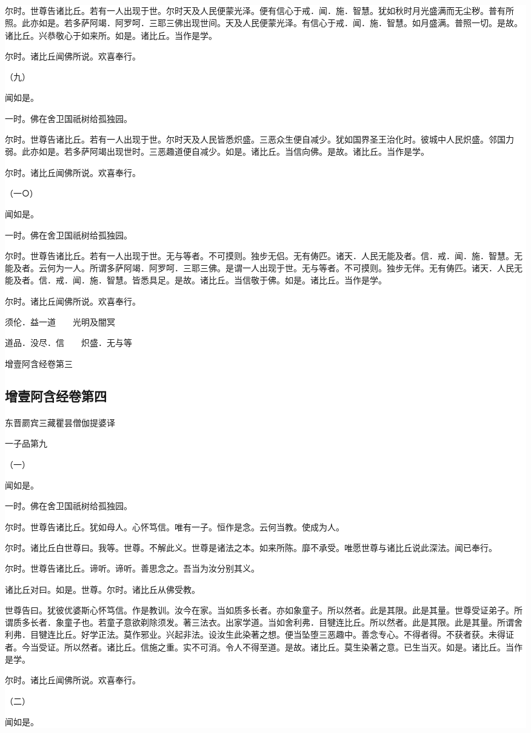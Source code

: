 尔时。世尊告诸比丘。若有一人出现于世。尔时天及人民便蒙光泽。便有信心于戒．闻．施．智慧。犹如秋时月光盛满而无尘秽。普有所照。此亦如是。若多萨阿竭．阿罗呵．三耶三佛出现世间。天及人民便蒙光泽。有信心于戒．闻．施．智慧。如月盛满。普照一切。是故。诸比丘。兴恭敬心于如来所。如是。诸比丘。当作是学。  

尔时。诸比丘闻佛所说。欢喜奉行。  

（九）  

闻如是。  

一时。佛在舍卫国祇树给孤独园。  

尔时。世尊告诸比丘。若有一人出现于世。尔时天及人民皆悉炽盛。三恶众生便自减少。犹如国界圣王治化时。彼城中人民炽盛。邻国力弱。此亦如是。若多萨阿竭出现世时。三恶趣道便自减少。如是。诸比丘。当信向佛。是故。诸比丘。当作是学。  

尔时。诸比丘闻佛所说。欢喜奉行。  

（一○）  

闻如是。  

一时。佛在舍卫国祇树给孤独园。  

尔时。世尊告诸比丘。若有一人出现于世。无与等者。不可摸则。独步无侣。无有俦匹。诸天．人民无能及者。信．戒．闻．施．智慧。无能及者。云何为一人。所谓多萨阿竭．阿罗呵．三耶三佛。是谓一人出现于世。无与等者。不可摸则。独步无伴。无有俦匹。诸天．人民无能及者。信．戒．闻．施．智慧。皆悉具足。是故。诸比丘。当信敬于佛。如是。诸比丘。当作是学。  

尔时。诸比丘闻佛所说。欢喜奉行。  

须伦．益一道　　光明及闇冥  

道品．没尽．信　　炽盛．无与等  

增壹阿含经卷第三  

## 增壹阿含经卷第四

东晋罽宾三藏瞿昙僧伽提婆译  

一子品第九  

（一）  

闻如是。  

一时。佛在舍卫国祇树给孤独园。  

尔时。世尊告诸比丘。犹如母人。心怀笃信。唯有一子。恒作是念。云何当教。使成为人。  

尔时。诸比丘白世尊曰。我等。世尊。不解此义。世尊是诸法之本。如来所陈。靡不承受。唯愿世尊与诸比丘说此深法。闻已奉行。  

尔时。世尊告诸比丘。谛听。谛听。善思念之。吾当为汝分别其义。  

诸比丘对曰。如是。世尊。尔时。诸比丘从佛受教。  

世尊告曰。犹彼优婆斯心怀笃信。作是教训。汝今在家。当如质多长者。亦如象童子。所以然者。此是其限。此是其量。世尊受证弟子。所谓质多长者．象童子也。若童子意欲剃除须发。著三法衣。出家学道。当如舍利弗．目犍连比丘。所以然者。此是其限。此是其量。所谓舍利弗．目犍连比丘。好学正法。莫作邪业。兴起非法。设汝生此染著之想。便当坠堕三恶趣中。善念专心。不得者得。不获者获。未得证者。今当受证。所以然者。诸比丘。信施之重。实不可消。令人不得至道。是故。诸比丘。莫生染著之意。已生当灭。如是。诸比丘。当作是学。  

尔时。诸比丘闻佛所说。欢喜奉行。  

（二）  

闻如是。  
